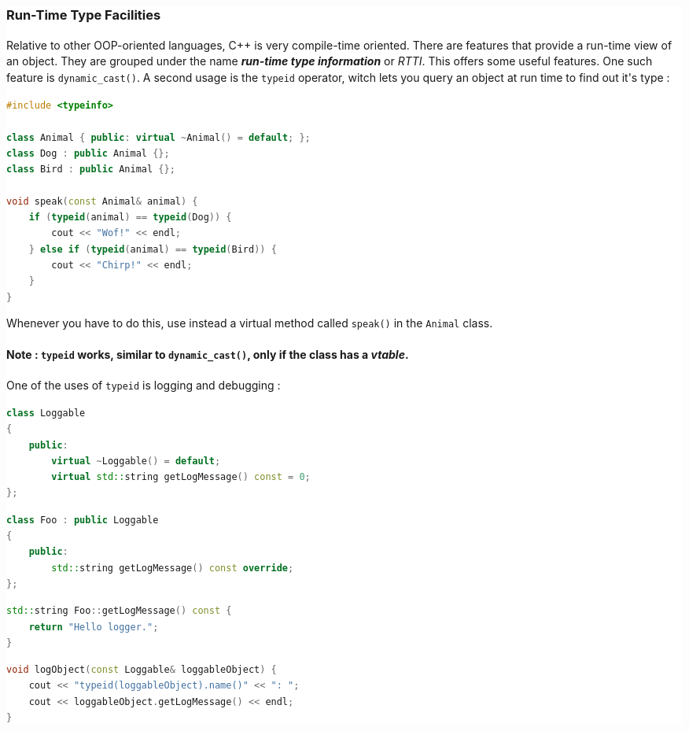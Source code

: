 ### Run-Time Type Facilities	<a name="run_time"></a>


Relative to other OOP-oriented languages, C++ is very compile-time oriented. There are features that provide a run-time view of an object. They are grouped under the name ___run-time type information___ or _RTTI_. This offers some useful features. One such feature is `dynamic_cast()`. A second usage is the `typeid` operator, witch lets you query an object at run time to find out it's type :

```c++
#include <typeinfo>

class Animal { public: virtual ~Animal() = default; };
class Dog : public Animal {};
class Bird : public Animal {};

void speak(const Animal& animal) {
	if (typeid(animal) == typeid(Dog)) {
		cout << "Wof!" << endl;
	} else if (typeid(animal) == typeid(Bird)) {
		cout << "Chirp!" << endl;
	}
}
```

Whenever you have to do this, use instead a virtual method called `speak()` in the `Animal` class. 

#### Note : `typeid` works, similar to `dynamic_cast()`, only if the class has a _vtable_. 

One of the uses of `typeid` is logging and debugging :

```c++
class Loggable
{
	public:
		virtual ~Loggable() = default;
		virtual std::string getLogMessage() const = 0;
};
```
```c++
class Foo : public Loggable
{
	public:
		std::string getLogMessage() const override;
};
```
```c++
std::string Foo::getLogMessage() const {
	return "Hello logger.";
}
```
```c++
void logObject(const Loggable& loggableObject) {
	cout << "typeid(loggableObject).name()" << ": ";
	cout << loggableObject.getLogMessage() << endl;
}
```
